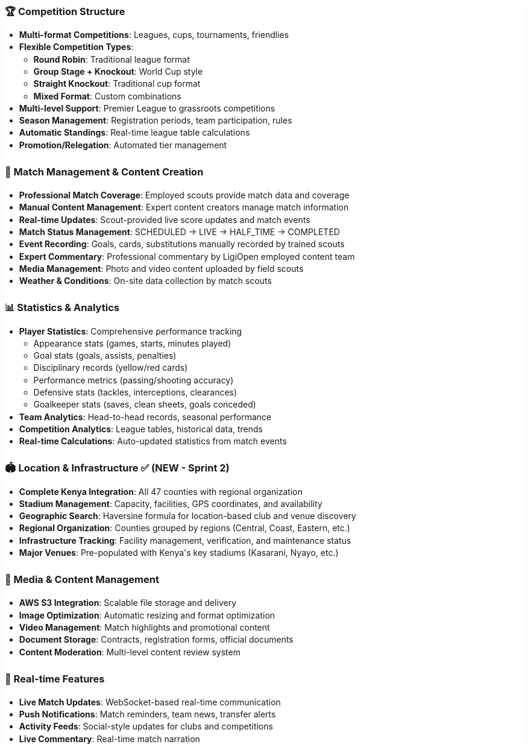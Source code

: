### 🏆 Competition Structure
- **Multi-format Competitions**: Leagues, cups, tournaments, friendlies
- **Flexible Competition Types**:
  - **Round Robin**: Traditional league format
  - **Group Stage + Knockout**: World Cup style
  - **Straight Knockout**: Traditional cup format
  - **Mixed Format**: Custom combinations
- **Multi-level Support**: Premier League to grassroots competitions
- **Season Management**: Registration periods, team participation, rules
- **Automatic Standings**: Real-time league table calculations
- **Promotion/Relegation**: Automated tier management

### 📅 Match Management & Content Creation
- **Professional Match Coverage**: Employed scouts provide match data and coverage
- **Manual Content Management**: Expert content creators manage match information
- **Real-time Updates**: Scout-provided live score updates and match events
- **Match Status Management**: SCHEDULED → LIVE → HALF_TIME → COMPLETED
- **Event Recording**: Goals, cards, substitutions manually recorded by trained scouts
- **Expert Commentary**: Professional commentary by LigiOpen employed content team
- **Media Management**: Photo and video content uploaded by field scouts
- **Weather & Conditions**: On-site data collection by match scouts

### 📊 Statistics & Analytics
- **Player Statistics**: Comprehensive performance tracking
  - Appearance stats (games, starts, minutes played)
  - Goal stats (goals, assists, penalties)
  - Disciplinary records (yellow/red cards)
  - Performance metrics (passing/shooting accuracy)
  - Defensive stats (tackles, interceptions, clearances)
  - Goalkeeper stats (saves, clean sheets, goals conceded)
- **Team Analytics**: Head-to-head records, seasonal performance
- **Competition Analytics**: League tables, historical data, trends
- **Real-time Calculations**: Auto-updated statistics from match events

### 🏟️ Location & Infrastructure ✅ (NEW - Sprint 2)
- **Complete Kenya Integration**: All 47 counties with regional organization
- **Stadium Management**: Capacity, facilities, GPS coordinates, and availability
- **Geographic Search**: Haversine formula for location-based club and venue discovery
- **Regional Organization**: Counties grouped by regions (Central, Coast, Eastern, etc.)
- **Infrastructure Tracking**: Facility management, verification, and maintenance status
- **Major Venues**: Pre-populated with Kenya's key stadiums (Kasarani, Nyayo, etc.)

### 📱 Media & Content Management
- **AWS S3 Integration**: Scalable file storage and delivery
- **Image Optimization**: Automatic resizing and format optimization
- **Video Management**: Match highlights and promotional content
- **Document Storage**: Contracts, registration forms, official documents
- **Content Moderation**: Multi-level content review system

### 🔔 Real-time Features
- **Live Match Updates**: WebSocket-based real-time communication
- **Push Notifications**: Match reminders, team news, transfer alerts
- **Activity Feeds**: Social-style updates for clubs and competitions
- **Live Commentary**: Real-time match narration
